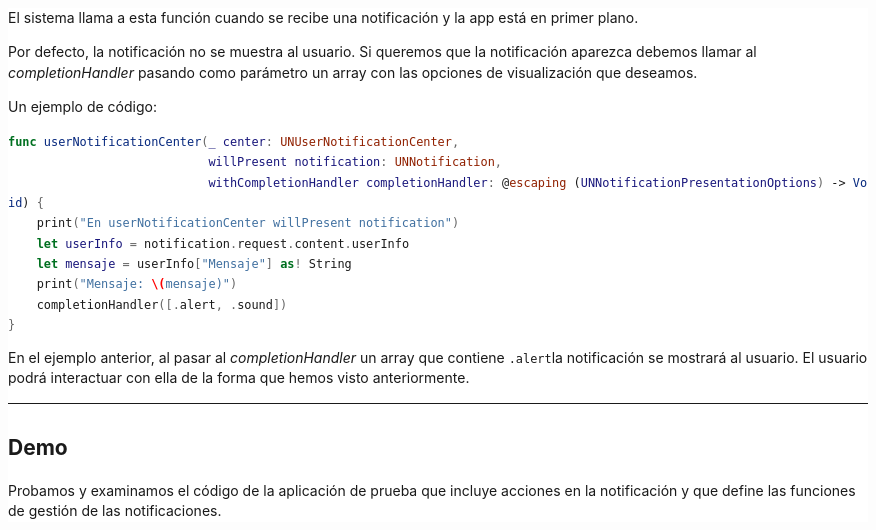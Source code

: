 El sistema llama a esta función cuando se recibe una notificación y la
app está en primer plano.

Por defecto, la notificación no se muestra al usuario. Si queremos que
la notificación aparezca debemos llamar al _completionHandler_ pasando
como parámetro un array con las opciones de visualización que
deseamos.

Un ejemplo de código:

```swift
func userNotificationCenter(_ center: UNUserNotificationCenter,
                            willPresent notification: UNNotification,
                            withCompletionHandler completionHandler: @escaping (UNNotificationPresentationOptions) -> Void) {
    print("En userNotificationCenter willPresent notification")
    let userInfo = notification.request.content.userInfo
    let mensaje = userInfo["Mensaje"] as! String
    print("Mensaje: \(mensaje)")
    completionHandler([.alert, .sound])
}
```

En el ejemplo anterior, al pasar al _completionHandler_ un array que
contiene `.alert`la notificación se mostrará al usuario. El usuario
podrá interactuar con ella de la forma que hemos visto anteriormente.

----

## Demo

Probamos y examinamos el código de la aplicación de prueba que incluye
acciones en la notificación y que define las funciones de gestión de
las notificaciones.
